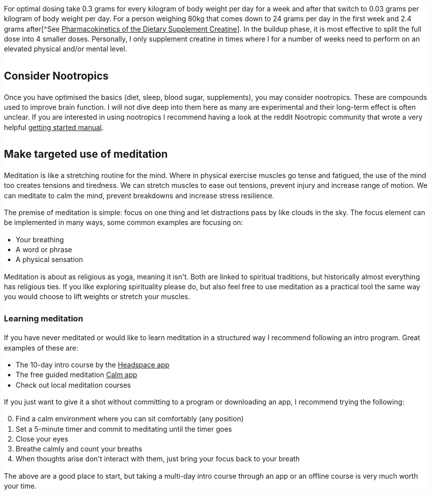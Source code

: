 For optimal dosing take 0.3 grams for every kilogram of body weight per day for a week and after that switch to 0.03 grams per kilogram of body weight per day. For a person weighing 80kg that comes down to 24 grams per day in the first week and 2.4 grams after[^See [Pharmacokinetics of the Dietary Supplement Creatine](https://link.springer.com/article/10.2165/00003088-200342060-00005)]. In the buildup phase, it is most effective to split the full dose into 4 smaller doses. Personally, I only supplement creatine in times where I for a number of weeks need to perform on an elevated physical and/or mental level.

## Consider Nootropics

Once you have optimised the basics (diet, sleep, blood sugar, supplements), you may consider nootropics. These are compounds used to improve brain function. I will not dive deep into them here as many are experimental and their long-term effect is often unclear. If you are interested in using nootropics I recommend having a look at the reddit Nootropic community that wrote a very helpful [getting started manual](https://www.reddit.com/r/nootropics/wiki/beginners).

## Make targeted use of meditation

Meditation is like a stretching routine for the mind. Where in physical exercise muscles go tense and fatigued, the use of the mind too creates tensions and tiredness. We can stretch muscles to ease out tensions, prevent injury and increase range of motion. We can meditate to calm the mind, prevent breakdowns and increase stress resilience.

The premise of meditation is simple: focus on one thing and let distractions pass by like clouds in the sky. The focus element can be implemented in many ways, some common examples are focusing on:

- Your breathing
- A word or phrase
- A physical sensation

Meditation is about as religious as yoga, meaning it isn't. Both are linked to spiritual traditions, but historically almost everything has religious ties. If you like exploring spirituality please do, but also feel free to use meditation as a practical tool the same way you would choose to lift weights or stretch your muscles.

### Learning meditation

If you have never meditated or would like to learn meditation in a structured way I recommend following an intro program. Great examples of these are:

- The 10-day intro course by the [Headspace app](https://www.headspace.com)
- The free guided meditation [Calm app](https://www.calm.com)
- Check out local meditation courses

If you just want to give it a shot without committing to a program or downloading an app, I recommend trying the following:

0. Find a calm environment where you can sit comfortably (any position)
1. Set a 5-minute timer and commit to meditating until the timer goes
2. Close your eyes
3. Breathe calmly and count your breaths
4. When thoughts arise don't interact with them, just bring your focus back to your breath

The above are a good place to start, but taking a multi-day intro course through an app or an offline course is very much worth your time.
